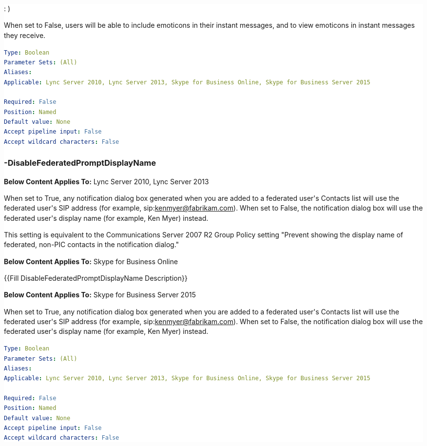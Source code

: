 : )

When set to False, users will be able to include emoticons in their instant messages, and to view emoticons in instant messages they receive.



```yaml
Type: Boolean
Parameter Sets: (All)
Aliases: 
Applicable: Lync Server 2010, Lync Server 2013, Skype for Business Online, Skype for Business Server 2015

Required: False
Position: Named
Default value: None
Accept pipeline input: False
Accept wildcard characters: False
```

### -DisableFederatedPromptDisplayName
**Below Content Applies To:** Lync Server 2010, Lync Server 2013

When set to True, any notification dialog box generated when you are added to a federated user's Contacts list will use the federated user's SIP address (for example, sip:kenmyer@fabrikam.com).
When set to False, the notification dialog box will use the federated user's display name (for example, Ken Myer) instead.

This setting is equivalent to the Communications Server 2007 R2 Group Policy setting "Prevent showing the display name of federated, non-PIC contacts in the notification dialog."



**Below Content Applies To:** Skype for Business Online

{{Fill DisableFederatedPromptDisplayName Description}}



**Below Content Applies To:** Skype for Business Server 2015

When set to True, any notification dialog box generated when you are added to a federated user's Contacts list will use the federated user's SIP address (for example, sip:kenmyer@fabrikam.com).
When set to False, the notification dialog box will use the federated user's display name (for example, Ken Myer) instead.



```yaml
Type: Boolean
Parameter Sets: (All)
Aliases: 
Applicable: Lync Server 2010, Lync Server 2013, Skype for Business Online, Skype for Business Server 2015

Required: False
Position: Named
Default value: None
Accept pipeline input: False
Accept wildcard characters: False
```
